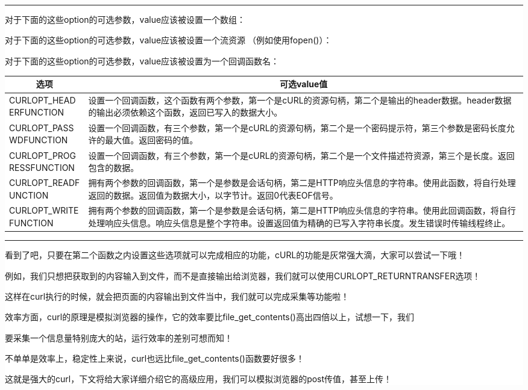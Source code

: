 
* * * * *


对于下面的这些option的可选参数，value应该被设置一个数组：

对于下面的这些option的可选参数，value应该被设置一个流资源 （例如使用fopen()）：

对于下面的这些option的可选参数，value应该被设置为一个回调函数名：

|  选项  |  可选value值  |
| -- | -- |
|  CURLOPT_HEADERFUNCTION  |  设置一个回调函数，这个函数有两个参数，第一个是cURL的资源句柄，第二个是输出的header数据。header数据的输出必须依赖这个函数，返回已写入的数据大小。  |
|  CURLOPT_PASSWDFUNCTION  |  	设置一个回调函数，有三个参数，第一个是cURL的资源句柄，第二个是一个密码提示符，第三个参数是密码长度允许的最大值。返回密码的值。  |
|  CURLOPT_PROGRESSFUNCTION  |  	设置一个回调函数，有三个参数，第一个是cURL的资源句柄，第二个是一个文件描述符资源，第三个是长度。返回包含的数据。  |
|  CURLOPT_READFUNCTION  |  拥有两个参数的回调函数，第一个是参数是会话句柄，第二是HTTP响应头信息的字符串。使用此函数，将自行处理返回的数据。返回值为数据大小，以字节计。返回0代表EOF信号。  |
|  CURLOPT_WRITEFUNCTION  |  	拥有两个参数的回调函数，第一个是参数是会话句柄，第二是HTTP响应头信息的字符串。使用此回调函数，将自行处理响应头信息。响应头信息是整个字符串。设置返回值为精确的已写入字符串长度。发生错误时传输线程终止。  |


* * * * *


看到了吧，只要在第二个函数之内设置这些选项就可以完成相应的功能，cURL的功能是灰常强大滴，大家可以尝试一下哦！

例如，我们只想把获取到的内容输入到文件，而不是直接输出给浏览器，我们就可以使用CURLOPT_RETURNTRANSFER选项！

这样在curl执行的时候，就会把页面的内容输出到文件当中，我们就可以完成采集等功能啦！

效率方面，curl的原理是模拟浏览器的操作，它的效率要比file_get_contents()高出四倍以上，试想一下，我们

要采集一个信息量特别庞大的站，运行效率的差别可想而知！

不单单是效率上，稳定性上来说，curl也远比file_get_contents()函数要好很多！

这就是强大的curl，下文将给大家详细介绍它的高级应用，我们可以模拟浏览器的post传值，甚至上传！
